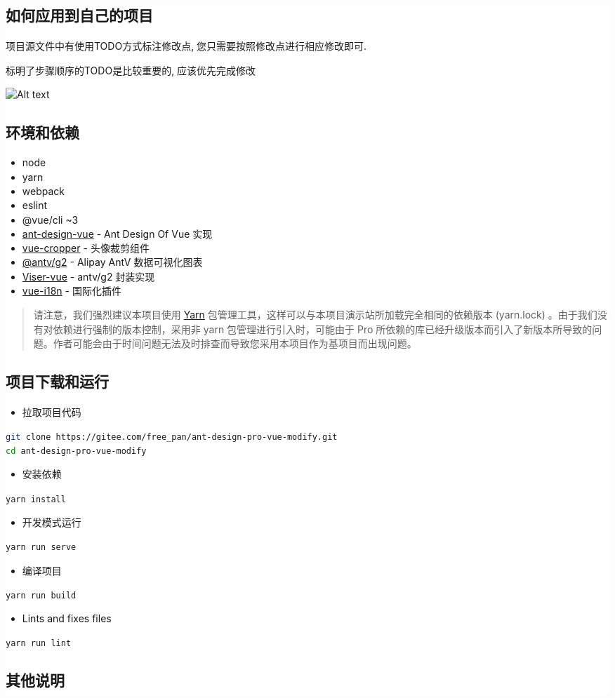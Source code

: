 ## 如何应用到自己的项目

项目源文件中有使用TODO方式标注修改点, 您只需要按照修改点进行相应修改即可.

标明了步骤顺序的TODO是比较重要的, 应该优先完成修改

![Alt text](./public/todo.jpg)

环境和依赖
----

- node
- yarn
- webpack
- eslint
- @vue/cli ~3
- [ant-design-vue](https://github.com/vueComponent/ant-design-vue) - Ant Design Of Vue 实现
- [vue-cropper](https://github.com/xyxiao001/vue-cropper) - 头像裁剪组件
- [@antv/g2](https://antv.alipay.com/zh-cn/index.html) - Alipay AntV 数据可视化图表
- [Viser-vue](https://viserjs.github.io/docs.html#/viser/guide/installation)  - antv/g2 封装实现
- [vue-i18n](https://kazupon.github.io/vue-i18n/zh/)  - 国际化插件

> 请注意，我们强烈建议本项目使用 [Yarn](https://yarnpkg.com/) 包管理工具，这样可以与本项目演示站所加载完全相同的依赖版本 (yarn.lock) 。由于我们没有对依赖进行强制的版本控制，采用非 yarn 包管理进行引入时，可能由于 Pro 所依赖的库已经升级版本而引入了新版本所导致的问题。作者可能会由于时间问题无法及时排查而导致您采用本项目作为基项目而出现问题。



项目下载和运行
----

- 拉取项目代码
```bash
git clone https://gitee.com/free_pan/ant-design-pro-vue-modify.git
cd ant-design-pro-vue-modify
```

- 安装依赖
```
yarn install
```

- 开发模式运行
```
yarn run serve
```

- 编译项目
```
yarn run build
```

- Lints and fixes files
```
yarn run lint
```



其他说明
----
